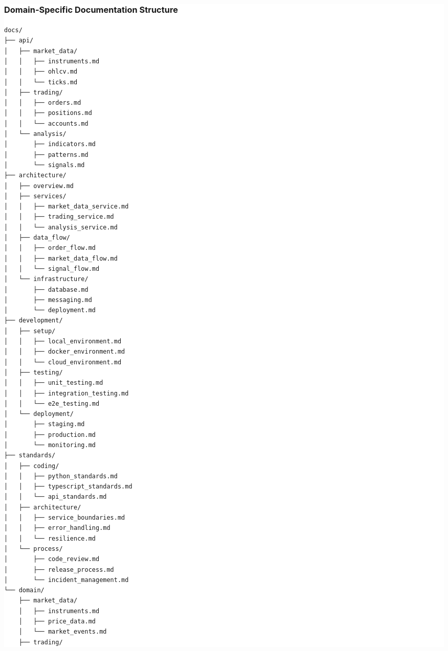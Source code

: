 ### Domain-Specific Documentation Structure

```
docs/
├── api/
│   ├── market_data/
│   │   ├── instruments.md
│   │   ├── ohlcv.md
│   │   └── ticks.md
│   ├── trading/
│   │   ├── orders.md
│   │   ├── positions.md
│   │   └── accounts.md
│   └── analysis/
│       ├── indicators.md
│       ├── patterns.md
│       └── signals.md
├── architecture/
│   ├── overview.md
│   ├── services/
│   │   ├── market_data_service.md
│   │   ├── trading_service.md
│   │   └── analysis_service.md
│   ├── data_flow/
│   │   ├── order_flow.md
│   │   ├── market_data_flow.md
│   │   └── signal_flow.md
│   └── infrastructure/
│       ├── database.md
│       ├── messaging.md
│       └── deployment.md
├── development/
│   ├── setup/
│   │   ├── local_environment.md
│   │   ├── docker_environment.md
│   │   └── cloud_environment.md
│   ├── testing/
│   │   ├── unit_testing.md
│   │   ├── integration_testing.md
│   │   └── e2e_testing.md
│   └── deployment/
│       ├── staging.md
│       ├── production.md
│       └── monitoring.md
├── standards/
│   ├── coding/
│   │   ├── python_standards.md
│   │   ├── typescript_standards.md
│   │   └── api_standards.md
│   ├── architecture/
│   │   ├── service_boundaries.md
│   │   ├── error_handling.md
│   │   └── resilience.md
│   └── process/
│       ├── code_review.md
│       ├── release_process.md
│       └── incident_management.md
└── domain/
    ├── market_data/
    │   ├── instruments.md
    │   ├── price_data.md
    │   └── market_events.md
    ├── trading/
```